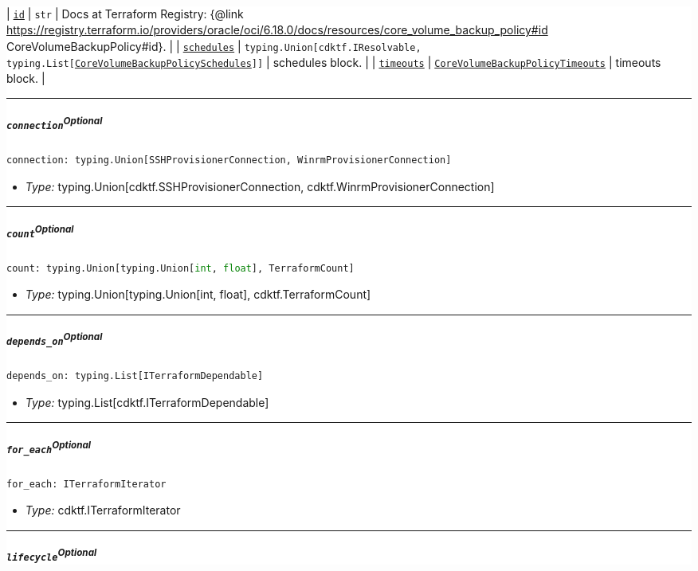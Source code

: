 | <code><a href="#rhizo-co-terraform-provider-oci.coreVolumeBackupPolicy.CoreVolumeBackupPolicyConfig.property.id">id</a></code> | <code>str</code> | Docs at Terraform Registry: {@link https://registry.terraform.io/providers/oracle/oci/6.18.0/docs/resources/core_volume_backup_policy#id CoreVolumeBackupPolicy#id}. |
| <code><a href="#rhizo-co-terraform-provider-oci.coreVolumeBackupPolicy.CoreVolumeBackupPolicyConfig.property.schedules">schedules</a></code> | <code>typing.Union[cdktf.IResolvable, typing.List[<a href="#rhizo-co-terraform-provider-oci.coreVolumeBackupPolicy.CoreVolumeBackupPolicySchedules">CoreVolumeBackupPolicySchedules</a>]]</code> | schedules block. |
| <code><a href="#rhizo-co-terraform-provider-oci.coreVolumeBackupPolicy.CoreVolumeBackupPolicyConfig.property.timeouts">timeouts</a></code> | <code><a href="#rhizo-co-terraform-provider-oci.coreVolumeBackupPolicy.CoreVolumeBackupPolicyTimeouts">CoreVolumeBackupPolicyTimeouts</a></code> | timeouts block. |

---

##### `connection`<sup>Optional</sup> <a name="connection" id="rhizo-co-terraform-provider-oci.coreVolumeBackupPolicy.CoreVolumeBackupPolicyConfig.property.connection"></a>

```python
connection: typing.Union[SSHProvisionerConnection, WinrmProvisionerConnection]
```

- *Type:* typing.Union[cdktf.SSHProvisionerConnection, cdktf.WinrmProvisionerConnection]

---

##### `count`<sup>Optional</sup> <a name="count" id="rhizo-co-terraform-provider-oci.coreVolumeBackupPolicy.CoreVolumeBackupPolicyConfig.property.count"></a>

```python
count: typing.Union[typing.Union[int, float], TerraformCount]
```

- *Type:* typing.Union[typing.Union[int, float], cdktf.TerraformCount]

---

##### `depends_on`<sup>Optional</sup> <a name="depends_on" id="rhizo-co-terraform-provider-oci.coreVolumeBackupPolicy.CoreVolumeBackupPolicyConfig.property.dependsOn"></a>

```python
depends_on: typing.List[ITerraformDependable]
```

- *Type:* typing.List[cdktf.ITerraformDependable]

---

##### `for_each`<sup>Optional</sup> <a name="for_each" id="rhizo-co-terraform-provider-oci.coreVolumeBackupPolicy.CoreVolumeBackupPolicyConfig.property.forEach"></a>

```python
for_each: ITerraformIterator
```

- *Type:* cdktf.ITerraformIterator

---

##### `lifecycle`<sup>Optional</sup> <a name="lifecycle" id="rhizo-co-terraform-provider-oci.coreVolumeBackupPolicy.CoreVolumeBackupPolicyConfig.property.lifecycle"></a>
